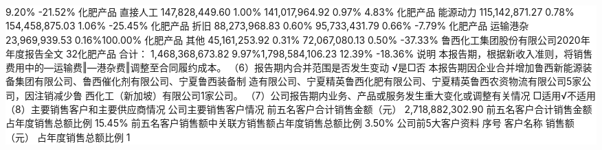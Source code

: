 9.20%
-21.52%
化肥产品
直接人工
147,828,449.60
1.00%
141,017,964.92
0.97%
4.83%
化肥产品
能源动力
115,142,871.27
0.78%
154,458,875.03
1.06%
-25.45%
化肥产品
折旧
88,273,968.83
0.60%
95,733,431.79
0.66%
-7.79%
化肥产品
运输港杂
23,969,939.53
0.16%100.00%
化肥产品
其他
45,161,253.92
0.31%
72,067,080.13
0.50%
-37.33%
鲁西化工集团股份有限公司2020年年度报告全文
32化肥产品
合计：
1,468,368,673.82
9.97%1,798,584,106.23
12.39%
-18.36%
说明
本报告期，根据新收入准则，将销售费用中的―运输费‖―港杂费‖调整至合同履约成本。
（6）报告期内合并范围是否发生变动
√是□否
本报告期因企业合并增加鲁西新能源装备集团有限公司、鲁西催化剂有限公司、宁夏鲁西装备制
造有限公司、宁夏精英鲁西化肥有限公司、宁夏精英鲁西农资物流有限公司5家公司，因注销减少鲁
西化工（新加坡）有限公司1家公司。
（7）公司报告期内业务、产品或服务发生重大变化或调整有关情况
□适用√不适用
（8）主要销售客户和主要供应商情况
公司主要销售客户情况
前五名客户合计销售金额（元）
2,718,882,302.90
前五名客户合计销售金额占年度销售总额比例
15.45%
前五名客户销售额中关联方销售额占年度销售总额比例
3.50%
公司前5大客户资料
序号
客户名称
销售额（元）
占年度销售总额比例
1